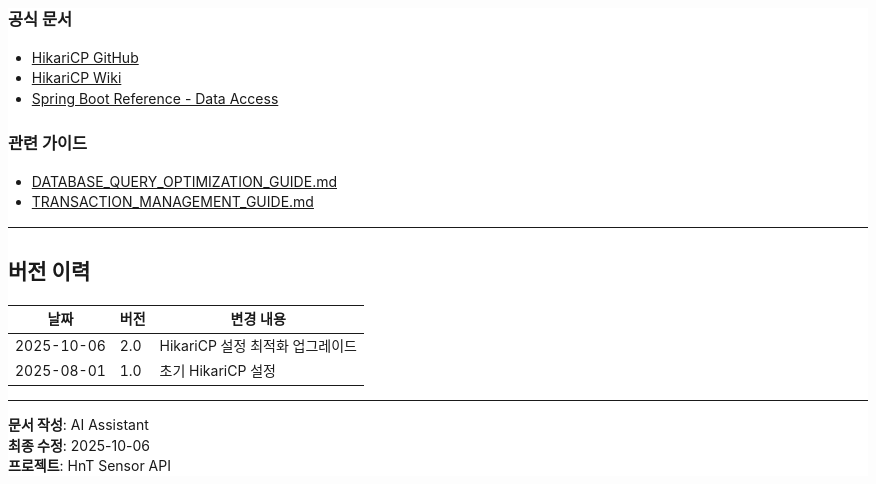 ### 공식 문서
- [HikariCP GitHub](https://github.com/brettwooldridge/HikariCP)
- [HikariCP Wiki](https://github.com/brettwooldridge/HikariCP/wiki)
- [Spring Boot Reference - Data Access](https://docs.spring.io/spring-boot/docs/current/reference/html/data.html)

### 관련 가이드
- [DATABASE_QUERY_OPTIMIZATION_GUIDE.md](./DATABASE_QUERY_OPTIMIZATION_GUIDE.md)
- [TRANSACTION_MANAGEMENT_GUIDE.md](./TRANSACTION_MANAGEMENT_GUIDE.md)

---

## 버전 이력

| 날짜 | 버전 | 변경 내용 |
|------|------|----------|
| 2025-10-06 | 2.0 | HikariCP 설정 최적화 업그레이드 |
| 2025-08-01 | 1.0 | 초기 HikariCP 설정 |

---

**문서 작성**: AI Assistant  
**최종 수정**: 2025-10-06  
**프로젝트**: HnT Sensor API

